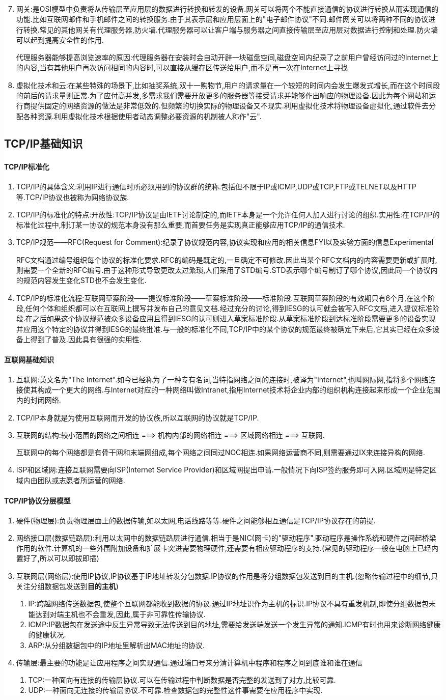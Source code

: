 7. 网关:是OSI模型中负责将从传输层至应用层的数据进行转换和转发的设备.网关可以将两个不能直接通信的协议进行转换从而实现通信的功能.比如互联网邮件和手机邮件之间的转换服务.由于其表示层和应用层面上的"电子邮件协议"不同.邮件网关可以将两种不同的协议进行转换.常见的其他网关有代理服务器,防火墙.代理服务器可以让客户端与服务器之间直接传输层至应用层对数据进行控制和处理.防火墙可以起到提高安全性的作用.

   代理服务器能够提高浏览速率的原因:代理服务器在安装时会自动开辟一块磁盘空间,磁盘空间内纪录了之前用户曾经访问过的Internet上的内容,当有其他用户再次访问相同的内容时,可以直接从缓存区传送给用户,而不是再一次在Internet上寻找

8. 虚拟化技术和云:在某些特殊的场景下,比如抽奖系统,双十一购物节,用户的请求量在一个较短的时间内会发生爆发式增长,而在这个时间段的前后的请求量则正常.为了应付高并发,多需求我们需要开放更多的服务器等接受请求并能够作出响应的物理设备.因此为每个网站和运行商提供固定的网络资源的做法是非常低效的.但频繁的切换实际的物理设备又不现实.利用虚拟化技术将物理设备虚拟化,通过软件去分配各种资源.利用虚拟化技术根据使用者动态调整必要资源的机制被人称作"云".

## TCP/IP基础知识

#### TCP/IP标准化

1. TCP/IP的具体含义:利用IP进行通信时所必须用到的协议群的统称.包括但不限于IP或ICMP,UDP或TCP,FTP或TELNET以及HTTP等.TCP/IP协议也被称为网络协议族.

2. TCP/IP的标准化的特点:开放性:TCP/IP协议是由IETF讨论制定的,而IETF本身是一个允许任何人加入进行讨论的组织.实用性:在TCP/IP的标准化过程中,制订某一协议的规范本身没有那么重要,而首要任务是实现真正能够应用TCP/IP的通信技术.

3. TCP/IP规范——RFC(Request for Comment):纪录了协议规范内容,协议实现和应用的相关信息FYI以及实验方面的信息Experimental

   RFC文档通过编号组织每个协议的标准化要求.RFC的编码是既定的,一旦确定不可修改.因此当某个RFC文档内的内容需要更新或扩展时,则需要一个全新的RFC编号.由于这种形式导致更改太过繁琐,人们采用了STD编号.STD表示哪个编号制订了哪个协议,因此同一个协议内的规范内容发生变化STD也不会发生变化.

4. TCP/IP的标准化流程:互联网草案阶段——提议标准阶段——草案标准阶段——标准阶段.互联网草案阶段的有效期只有6个月,在这个阶段,任何个体和组织都可以在互联网上撰写并发布自己的意见文档.经过充分的讨论,得到IESG的认可就会被写入RFC文档,进入提议标准阶段.在之后如果这个协议规范被众多设备应用且得到IESG的认可则进入草案标准阶段.从草案标准阶段到达标准阶段需要更多的设备实现并应用这个特定的协议并得到IESG的最终批准.与一般的标准化不同,TCP/IP中的某个协议的规范最终被确定下来后,它其实已经在众多设备上得到了普及.因此具有很强的实用性.

#### 互联网基础知识

1. 互联网:英文名为"The Internet".如今已经称为了一种专有名词,当特指网络之间的连接时,被译为"Internet",也叫网际网,指将多个网络连接使其构成一个更大的网络.与Internet对应的一种网络叫做Intranet,指用Internet技术将企业内部的组织机构连接起来形成一个企业范围内的封闭网络.

2. TCP/IP本身就是为使用互联网而开发的协议族,所以互联网的协议就是TCP/IP.

3. 互联网的结构:较小范围的网络之间相连 ===> 机构内部的网络相连 ===> 区域网络相连 ===> 互联网.

   互联网中的每个网络都是有骨干网和末端网组成,每个网络之间同过NOC相连.如果网络运营商不同,则需要通过IX来连接异构的网络.

4. ISP和区域网:连接互联网需要向ISP(Internet Service Provider)和区域网提出申请.一般情况下向ISP签约服务即可入网.区域网是特定区域内由团队或志愿者所运营的网络.

#### TCP/IP协议分层模型

1. 硬件(物理层):负责物理层面上的数据传输,如以太网,电话线路等等.硬件之间能够相互通信是TCP/IP协议存在的前提.

2. 网络接口层(数据链路层):利用以太网中的数据链路层进行通信.相当于是NIC(网卡)的"驱动程序".驱动程序是操作系统和硬件之间起桥梁作用的软件.计算机的一些外围附加设备和扩展卡突进需要物理硬件,还需要有相应驱动程序的支持.(常见的驱动程序一般在电脑上已经内置好了,所以可以即拔即插)

3. 互联网层(网络层):使用IP协议,IP协议基于IP地址转发分包数据.IP协议的作用是将分组数据包发送到目的主机.(忽略传输过程中的细节,只关注分组数据包发送到**目的主机**)

   1. IP:跨越网络传送数据包,使整个互联网都能收到数据的协议.通过IP地址识作为主机的标识.IP协议不具有重发机制,即使分组数据包未能达到对端主机也不会重发,因此,属于非可靠性传输协议.
   2. ICMP:IP数据包在发送途中反生异常导致无法传送到目的地址,需要给发送端发送一个发生异常的通知.ICMP有时也用来诊断网络健康的健康状况.
   3. ARP:从分组数据包中的IP地址里解析出MAC地址的协议.

4. 传输层:最主要的功能是让应用程序之间实现通信.通过端口号来分清计算机中程序和程序之间到底谁和谁在通信

   1. TCP:一种面向有连接的传输层协议.可以在传输过程中判断数据是否完整的发送到了对方,比较可靠.
   2. UDP:一种面向无连接的传输层协议.不可靠.检查数据包的完整性这件事需要在应用程序中实现.
